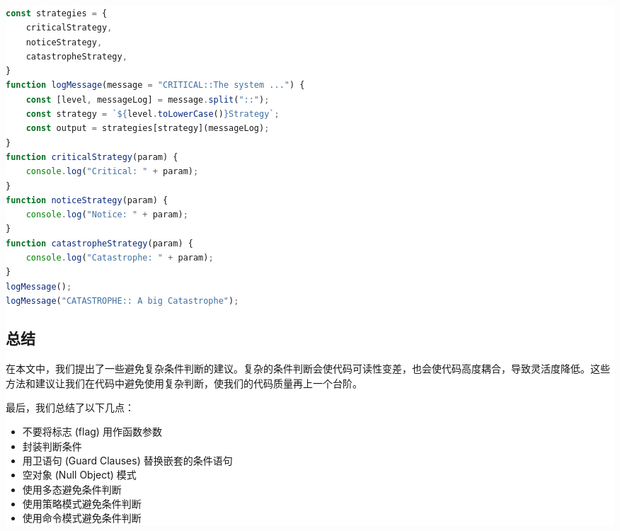 ```js
const strategies = {
    criticalStrategy,
    noticeStrategy,
    catastropheStrategy,
}
function logMessage(message = "CRITICAL::The system ...") {
    const [level, messageLog] = message.split("::");
    const strategy = `${level.toLowerCase()}Strategy`;
    const output = strategies[strategy](messageLog);
}
function criticalStrategy(param) {
    console.log("Critical: " + param);
}
function noticeStrategy(param) {
    console.log("Notice: " + param);
}
function catastropheStrategy(param) {
    console.log("Catastrophe: " + param);
}
logMessage();
logMessage("CATASTROPHE:: A big Catastrophe");
```

## 总结

在本文中，我们提出了一些避免复杂条件判断的建议。复杂的条件判断会使代码可读性变差，也会使代码高度耦合，导致灵活度降低。这些方法和建议让我们在代码中避免使用复杂判断，使我们的代码质量再上一个台阶。

最后，我们总结了以下几点：

- 不要将标志 (flag) 用作函数参数
- 封装判断条件
- 用卫语句 (Guard Clauses) 替换嵌套的条件语句
- 空对象 (Null Object) 模式
- 使用多态避免条件判断
- 使用策略模式避免条件判断
- 使用命令模式避免条件判断
